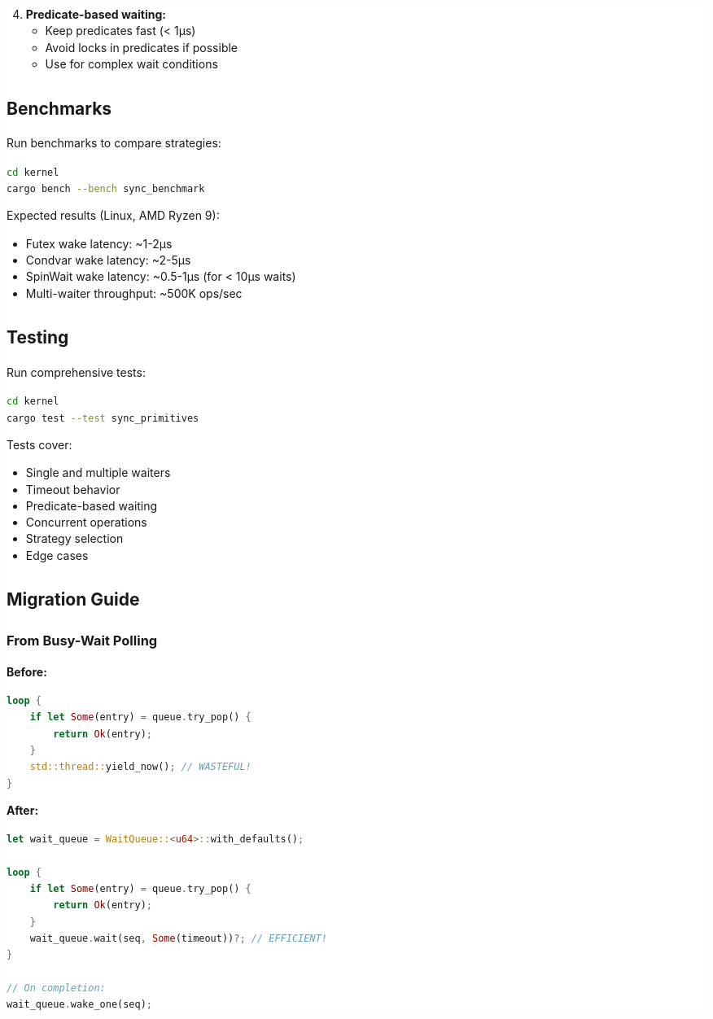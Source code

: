 4. **Predicate-based waiting:**
   - Keep predicates fast (< 1µs)
   - Avoid locks in predicates if possible
   - Use for complex wait conditions

## Benchmarks

Run benchmarks to compare strategies:

```bash
cd kernel
cargo bench --bench sync_benchmark
```

Expected results (Linux, AMD Ryzen 9):
- Futex wake latency: ~1-2µs
- Condvar wake latency: ~2-5µs  
- SpinWait wake latency: ~0.5-1µs (for < 10µs waits)
- Multi-waiter throughput: ~500K ops/sec

## Testing

Run comprehensive tests:

```bash
cd kernel
cargo test --test sync_primitives
```

Tests cover:
- Single and multiple waiters
- Timeout behavior
- Predicate-based waiting
- Concurrent operations
- Strategy selection
- Edge cases

## Migration Guide

### From Busy-Wait Polling

**Before:**
```rust
loop {
    if let Some(entry) = queue.try_pop() {
        return Ok(entry);
    }
    std::thread::yield_now(); // WASTEFUL!
}
```

**After:**
```rust
let wait_queue = WaitQueue::<u64>::with_defaults();

loop {
    if let Some(entry) = queue.try_pop() {
        return Ok(entry);
    }
    wait_queue.wait(seq, Some(timeout))?; // EFFICIENT!
}

// On completion:
wait_queue.wake_one(seq);
```
